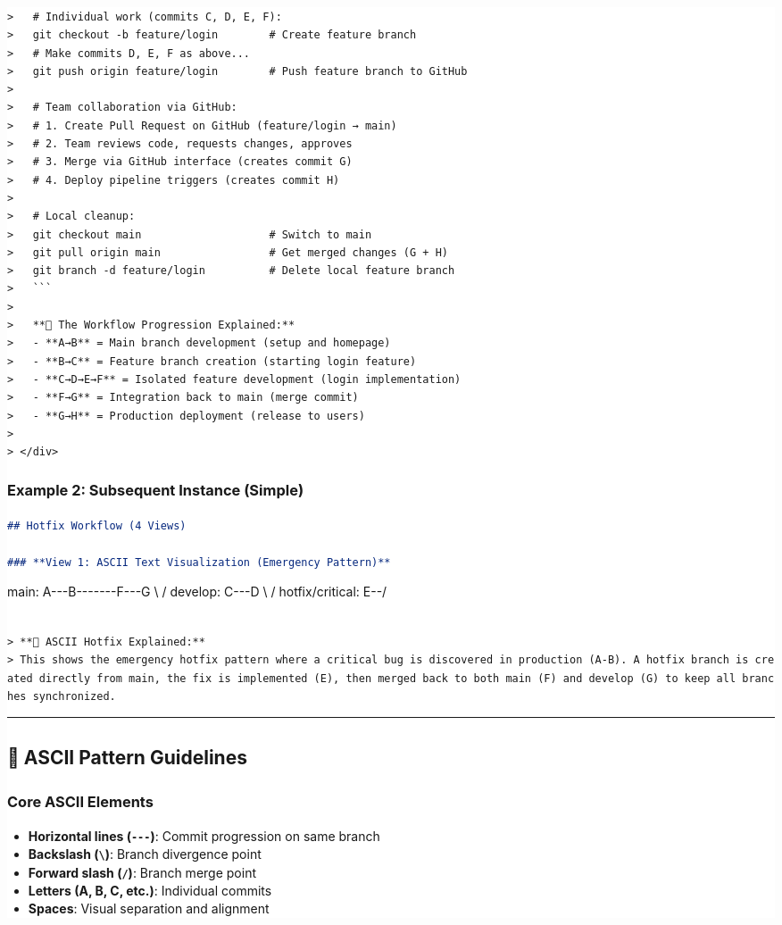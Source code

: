 ```
>   # Individual work (commits C, D, E, F):
>   git checkout -b feature/login        # Create feature branch
>   # Make commits D, E, F as above...
>   git push origin feature/login        # Push feature branch to GitHub
>   
>   # Team collaboration via GitHub:
>   # 1. Create Pull Request on GitHub (feature/login → main)
>   # 2. Team reviews code, requests changes, approves
>   # 3. Merge via GitHub interface (creates commit G)
>   # 4. Deploy pipeline triggers (creates commit H)
>   
>   # Local cleanup:
>   git checkout main                    # Switch to main
>   git pull origin main                 # Get merged changes (G + H)
>   git branch -d feature/login          # Delete local feature branch
>   ```
>
>   **🔄 The Workflow Progression Explained:**
>   - **A→B** = Main branch development (setup and homepage)
>   - **B→C** = Feature branch creation (starting login feature)
>   - **C→D→E→F** = Isolated feature development (login implementation)
>   - **F→G** = Integration back to main (merge commit)
>   - **G→H** = Production deployment (release to users)
>
> </div>
```

### **Example 2: Subsequent Instance (Simple)**

```markdown
## Hotfix Workflow (4 Views)

### **View 1: ASCII Text Visualization (Emergency Pattern)**
```
main:       A---B-------F---G
                 \     /
develop:          C---D
                   \   /
hotfix/critical:    E--/
```

> **🎯 ASCII Hotfix Explained:**  
> This shows the emergency hotfix pattern where a critical bug is discovered in production (A-B). A hotfix branch is created directly from main, the fix is implemented (E), then merged back to both main (F) and develop (G) to keep all branches synchronized.
```

---

## 🎨 **ASCII Pattern Guidelines**

### **Core ASCII Elements**
- **Horizontal lines (`---`)**: Commit progression on same branch
- **Backslash (`\`)**: Branch divergence point
- **Forward slash (`/`)**: Branch merge point  
- **Letters (A, B, C, etc.)**: Individual commits
- **Spaces**: Visual separation and alignment
